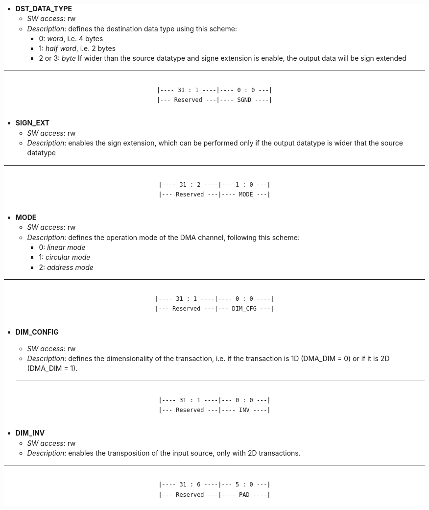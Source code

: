 - **DST_DATA_TYPE**
  - _SW access_: rw
  - _Description_: defines the destination data type using this scheme:
    - 0: _word_, i.e. 4 bytes
    - 1: _half word_, i.e. 2 bytes
    - 2 or 3: _byte_
    If wider than the source datatype and signe extension is enable, the output data will be sign extended

<hr>

<div style="text-align: center;">
  <pre style="display: inline-block; text-align: left;"><code>|---- 31 : 1 ----|---- 0 : 0 ---|
|--- Reserved ---|---- SGND ----|</code></pre>
</div>

- **SIGN_EXT**
  - _SW access_: rw
  - _Description_: enables the sign extension, which can be performed only if the output datatype is wider that the source datatype

<hr>

<div style="text-align: center;">
  <pre style="display: inline-block; text-align: left;"><code>|---- 31 : 2 ----|--- 1 : 0 ---|
|--- Reserved ---|---- MODE ---|</code></pre>
</div>

- **MODE**
  - _SW access_: rw
  - _Description_: defines the operation mode of the DMA channel, following this scheme:
    - 0: _linear mode_
    - 1: _circular mode_
    - 2: _address mode_

<hr>

<div style="text-align: center;">
  <pre style="display: inline-block; text-align: left;"><code>|---- 31 : 1 ----|---- 0 : 0 ----|
|--- Reserved ---|--- DIM_CFG ---|</code></pre>
</div>

- **DIM_CONFIG**
  - _SW access_: rw
  - _Description_: defines the dimensionality of the transaction, i.e. if the transaction is 1D (DMA_DIM = 0) or if it is 2D (DMA_DIM = 1).

  <hr>

<div style="text-align: center;">
  <pre style="display: inline-block; text-align: left;"><code>|---- 31 : 1 ----|--- 0 : 0 ---|
|--- Reserved ---|---- INV ----|</code></pre>
</div>

- **DIM_INV**
  - _SW access_: rw
  - _Description_: enables the transposition of the input source, only with 2D transactions.

<hr>

<div style="text-align: center;">
  <pre style="display: inline-block; text-align: left;"><code>|---- 31 : 6 ----|--- 5 : 0 ---|
|--- Reserved ---|---- PAD ----|</code></pre>
</div>
